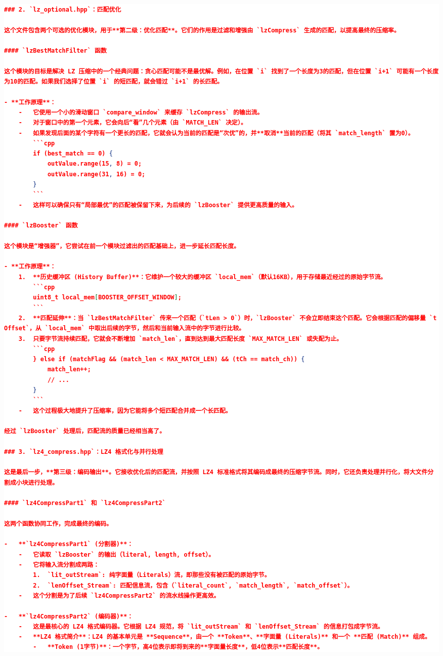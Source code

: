 ```json
### 2. `lz_optional.hpp`：匹配优化

这个文件包含两个可选的优化模块，用于**第二级：优化匹配**。它们的作用是过滤和增强由 `lzCompress` 生成的匹配，以提高最终的压缩率。

#### `lzBestMatchFilter` 函数

这个模块的目标是解决 LZ 压缩中的一个经典问题：贪心匹配可能不是最优解。例如，在位置 `i` 找到了一个长度为3的匹配，但在位置 `i+1` 可能有一个长度为10的匹配。如果我们选择了位置 `i` 的短匹配，就会错过 `i+1` 的长匹配。

- **工作原理**：
    -   它使用一个小的滑动窗口 `compare_window` 来缓存 `lzCompress` 的输出流。
    -   对于窗口中的第一个元素，它会向后“看”几个元素（由 `MATCH_LEN` 决定）。
    -   如果发现后面的某个字符有一个更长的匹配，它就会认为当前的匹配是“次优”的，并**取消**当前的匹配（将其 `match_length` 置为0）。
        ```cpp
        if (best_match == 0) {
            outValue.range(15, 8) = 0;
            outValue.range(31, 16) = 0;
        }
        ```
    -   这样可以确保只有“局部最优”的匹配被保留下来，为后续的 `lzBooster` 提供更高质量的输入。

#### `lzBooster` 函数

这个模块是“增强器”，它尝试在前一个模块过滤出的匹配基础上，进一步延长匹配长度。

- **工作原理**：
    1.  **历史缓冲区 (History Buffer)**：它维护一个较大的缓冲区 `local_mem`（默认16KB），用于存储最近经过的原始字节流。
        ```cpp
        uint8_t local_mem[BOOSTER_OFFSET_WINDOW];
        ```
    2.  **匹配延伸**：当 `lzBestMatchFilter` 传来一个匹配（`tLen > 0`）时，`lzBooster` 不会立即结束这个匹配。它会根据匹配的偏移量 `tOffset`，从 `local_mem` 中取出后续的字节，然后和当前输入流中的字节进行比较。
    3.  只要字节流持续匹配，它就会不断增加 `match_len`，直到达到最大匹配长度 `MAX_MATCH_LEN` 或失配为止。
        ```cpp
        } else if (matchFlag && (match_len < MAX_MATCH_LEN) && (tCh == match_ch)) {
            match_len++;
            // ...
        }
        ```
    -   这个过程极大地提升了压缩率，因为它能将多个短匹配合并成一个长匹配。

经过 `lzBooster` 处理后，匹配流的质量已经相当高了。

### 3. `lz4_compress.hpp`：LZ4 格式化与并行处理

这是最后一步，**第三级：编码输出**。它接收优化后的匹配流，并按照 LZ4 标准格式将其编码成最终的压缩字节流。同时，它还负责处理并行化，将大文件分割成小块进行处理。

#### `lz4CompressPart1` 和 `lz4CompressPart2`

这两个函数协同工作，完成最终的编码。

-   **`lz4CompressPart1` (分割器)**：
    -   它读取 `lzBooster` 的输出（literal, length, offset）。
    -   它将输入流分割成两路：
        1.  `lit_outStream`: 纯字面量（Literals）流，即那些没有被匹配的原始字节。
        2.  `lenOffset_Stream`: 匹配信息流，包含（`literal_count`, `match_length`, `match_offset`）。
    -   这个分割是为了后续 `lz4CompressPart2` 的流水线操作更高效。

-   **`lz4CompressPart2` (编码器)**：
    -   这是最核心的 LZ4 格式编码器。它根据 LZ4 规范，将 `lit_outStream` 和 `lenOffset_Stream` 的信息打包成字节流。
    -   **LZ4 格式简介**：LZ4 的基本单元是 **Sequence**，由一个 **Token**、**字面量 (Literals)** 和一个 **匹配 (Match)** 组成。
        -   **Token (1字节)**：一个字节，高4位表示即将到来的**字面量长度**，低4位表示**匹配长度**。
```